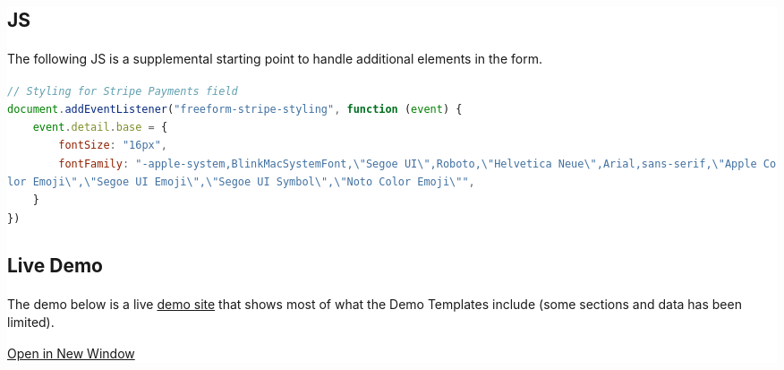 
## JS
The following JS is a supplemental starting point to handle additional elements in the form.

``` js
// Styling for Stripe Payments field
document.addEventListener("freeform-stripe-styling", function (event) {
    event.detail.base = {
        fontSize: "16px",
        fontFamily: "-apple-system,BlinkMacSystemFont,\"Segoe UI\",Roboto,\"Helvetica Neue\",Arial,sans-serif,\"Apple Color Emoji\",\"Segoe UI Emoji\",\"Segoe UI Symbol\",\"Noto Color Emoji\"",
    }
})
```


## Live Demo

The demo below is a live [demo site](https://demo.solspace.net/craft/freeform-demo/) that shows most of what the Demo Templates include (some sections and data has been limited).

<div class="demo-buttons">
    <a href="https://demo.solspace.net/craft/freeform-demo/templates/flexbox/contact" target="_blank">Open in New Window</a>
</div>
<iframe title="App Demo" id="app-demo" src="https://demo.solspace.net/craft/freeform-demo/templates/flexbox/contact" scrolling="yes" height="1600px" width="100%" class="app-demo" frameborder="0"></iframe>